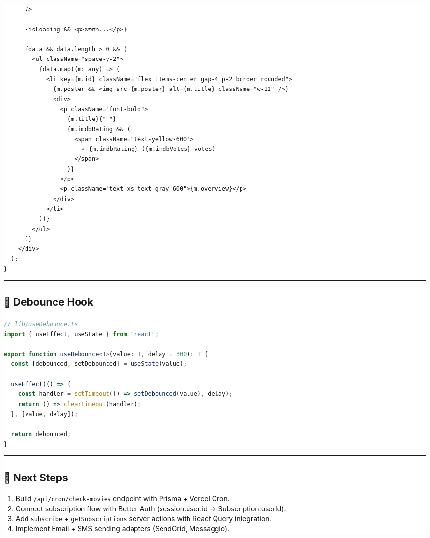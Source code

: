 ```tsx
      />

      {isLoading && <p>מחפש...</p>}

      {data && data.length > 0 && (
        <ul className="space-y-2">
          {data.map((m: any) => (
            <li key={m.id} className="flex items-center gap-4 p-2 border rounded">
              {m.poster && <img src={m.poster} alt={m.title} className="w-12" />}
              <div>
                <p className="font-bold">
                  {m.title}{" "}
                  {m.imdbRating && (
                    <span className="text-yellow-600">
                      ⭐ {m.imdbRating} ({m.imdbVotes} votes)
                    </span>
                  )}
                </p>
                <p className="text-xs text-gray-600">{m.overview}</p>
              </div>
            </li>
          ))}
        </ul>
      )}
    </div>
  );
}
```

---

## 📂 Debounce Hook

```ts
// lib/useDebounce.ts
import { useEffect, useState } from "react";

export function useDebounce<T>(value: T, delay = 300): T {
  const [debounced, setDebounced] = useState(value);

  useEffect(() => {
    const handler = setTimeout(() => setDebounced(value), delay);
    return () => clearTimeout(handler);
  }, [value, delay]);

  return debounced;
}
```

---

## 🚀 Next Steps
1. Build `/api/cron/check-movies` endpoint with Prisma + Vercel Cron.
2. Connect subscription flow with Better Auth (session.user.id → Subscription.userId).
3. Add `subscribe` + `getSubscriptions` server actions with React Query integration.
4. Implement Email + SMS sending adapters (SendGrid, Messaggio).

